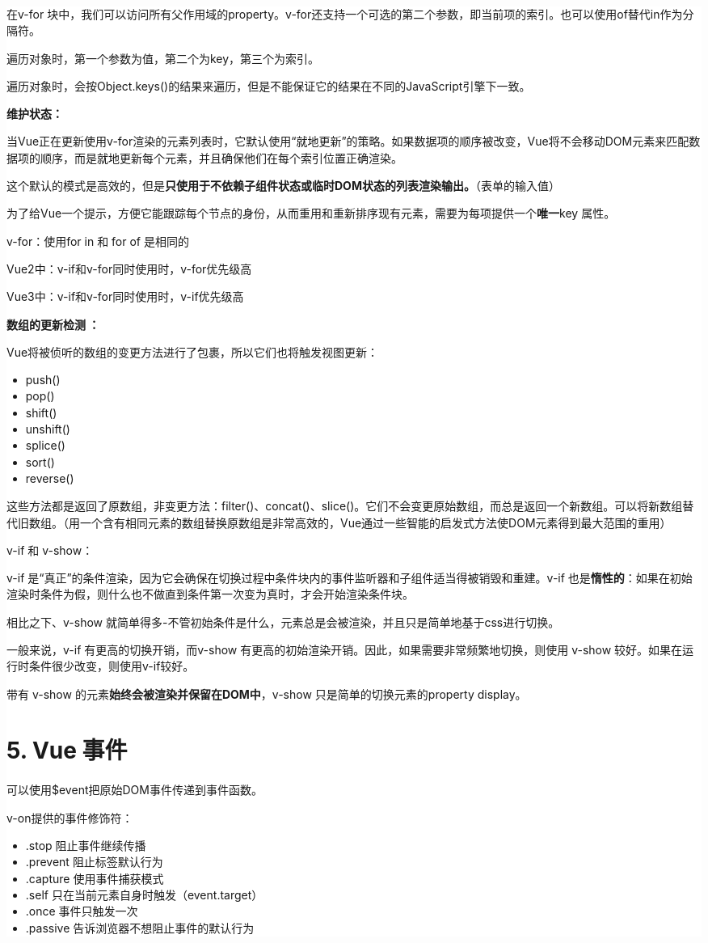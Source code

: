 在v-for 块中，我们可以访问所有父作用域的property。v-for还支持一个可选的第二个参数，即当前项的索引。也可以使用of替代in作为分隔符。

遍历对象时，第一个参数为值，第二个为key，第三个为索引。

遍历对象时，会按Object.keys()的结果来遍历，但是不能保证它的结果在不同的JavaScript引擎下一致。

**维护状态：**

当Vue正在更新使用v-for渲染的元素列表时，它默认使用“就地更新”的策略。如果数据项的顺序被改变，Vue将不会移动DOM元素来匹配数据项的顺序，而是就地更新每个元素，并且确保他们在每个索引位置正确渲染。

这个默认的模式是高效的，但是**只使用于不依赖子组件状态或临时DOM状态的列表渲染输出。**（表单的输入值）

为了给Vue一个提示，方便它能跟踪每个节点的身份，从而重用和重新排序现有元素，需要为每项提供一个**唯一**key 属性。

v-for：使用for in 和 for of 是相同的

Vue2中：v-if和v-for同时使用时，v-for优先级高

Vue3中：v-if和v-for同时使用时，v-if优先级高



**数组的更新检测 ：**

Vue将被侦听的数组的变更方法进行了包裹，所以它们也将触发视图更新：

- push()
- pop()
- shift()
- unshift()
- splice()
- sort()
- reverse()

这些方法都是返回了原数组，非变更方法：filter()、concat()、slice()。它们不会变更原始数组，而总是返回一个新数组。可以将新数组替代旧数组。（用一个含有相同元素的数组替换原数组是非常高效的，Vue通过一些智能的启发式方法使DOM元素得到最大范围的重用）



v-if 和 v-show：

v-if 是“真正”的条件渲染，因为它会确保在切换过程中条件块内的事件监听器和子组件适当得被销毁和重建。v-if 也是**惰性的**：如果在初始渲染时条件为假，则什么也不做直到条件第一次变为真时，才会开始渲染条件块。

相比之下、v-show 就简单得多-不管初始条件是什么，元素总是会被渲染，并且只是简单地基于css进行切换。

一般来说，v-if 有更高的切换开销，而v-show 有更高的初始渲染开销。因此，如果需要非常频繁地切换，则使用 v-show 较好。如果在运行时条件很少改变，则使用v-if较好。

带有 v-show 的元素**始终会被渲染并保留在DOM中**，v-show 只是简单的切换元素的property display。







# 5. Vue 事件

可以使用$event把原始DOM事件传递到事件函数。

v-on提供的事件修饰符：

- .stop  阻止事件继续传播
- .prevent   阻止标签默认行为
- .capture   使用事件捕获模式
- .self  只在当前元素自身时触发（event.target）
- .once   事件只触发一次
- .passive  告诉浏览器不想阻止事件的默认行为
